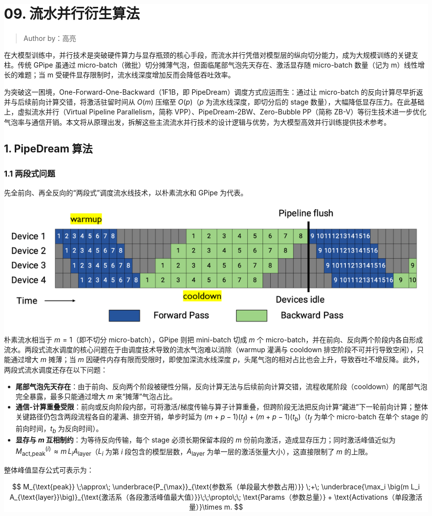 

# 09. 流水并行衍生算法

> Author by：高亮

在大模型训练中，并行技术是突破硬件算力与显存瓶颈的核心手段，而流水并行凭借对模型层的纵向切分能力，成为大规模训练的关键支柱。传统 GPipe 虽通过 micro-batch（微批）切分摊薄气泡，但面临尾部气泡先天存在、激活显存随 micro-batch 数量（记为 m）线性增长的难题；当 m 受硬件显存限制时，流水线深度增加反而会降低吞吐效率。

为突破这一困境，One-Forward-One-Backward（1F1B，即 PipeDream）调度方式应运而生：通过让 micro-batch 的反向计算尽早折返并与后续前向计算交错，将激活驻留时间从 $O(m)$ 压缩至 $O(p)$（$p$ 为流水线深度，即切分后的 stage 数量），大幅降低显存压力。在此基础上，虚拟流水并行（Virtual Pipeline Parallelism，简称 VPP）、PipeDream-2BW、Zero-Bubble PP（简称 ZB-V）等衍生技术进一步优化气泡率与通信开销。本文将从原理出发，拆解这些主流流水并行技术的设计逻辑与优势，为大模型高效并行训练提供技术参考。

## 1. PipeDream 算法

### 1.1 两段式问题

先全前向、再全反向的“两段式”调度流水线技术，以朴素流水和 GPipe 为代表。

![两段式流水原理](./images/10pipeline01.png)

朴素流水相当于 $m{=}1$（即不切分 micro-batch），GPipe 则把 mini-batch 切成 $m$ 个 micro-batch，并在前向、反向两个阶段内各自形成流水。两段式流水调度的核心问题在于由调度技术导致的流水气泡难以消除（warmup 灌满与 cooldown 排空阶段不可并行导致空闲），只能通过增大 $m$ 摊薄；当 $m$ 因硬件内存有限而受限时，即使加深流水线深度 $p$，头尾气泡的相对占比也会上升，导致吞吐不增反降。此外，两段式流水调度还存在以下问题：

- **尾部气泡先天存在**：由于前向、反向两个阶段被硬性分隔，反向计算无法与后续前向计算交错，流程收尾阶段（cooldown）的尾部气泡完全暴露，最多只能通过增大 $m$ 来“摊薄”气泡占比。
- **通信-计算重叠受限**：前向或反向阶段内部，可将激活/梯度传输与算子计算重叠，但跨阶段无法把反向计算“藏进”下一轮前向计算；整体关键路径仍包含两段流程各自的灌满、排空开销，单步时延为 $(m+p-1)(t_f) + (m+p-1)(t_b)$（$t_f$ 为单个 micro-batch 在单个 stage 的前向时间，$t_b$ 为反向时间）。
- **显存与 $m$ 互相制约**：为等待反向传输，每个 stage 必须长期保留本段的 $m$ 份前向激活，造成显存压力；同时激活峰值近似为 $M^{(i)}_{\text{act,peak}}\!\approx m\,L_i A_{\text{layer}}$（$L_i$ 为第 $i$ 段包含的模型层数，$A_{\text{layer}}$ 为单一层的激活张量大小），这直接限制了 $m$ 的上限。

整体峰值显存公式可表示为：

$$
 M_{\text{peak}} \;\approx\; \underbrace{P_{\max}}_{\text{参数系（单段最大参数占用）}} \;+\; \underbrace{\max_i \big(m L_i A_{\text{layer}}\big)}_{\text{激活系（各段激活峰值最大值）}}\;\;\propto\;\; \text{Params（参数总量）} + \text{Activations（单段激活量）}\times m.
$$
